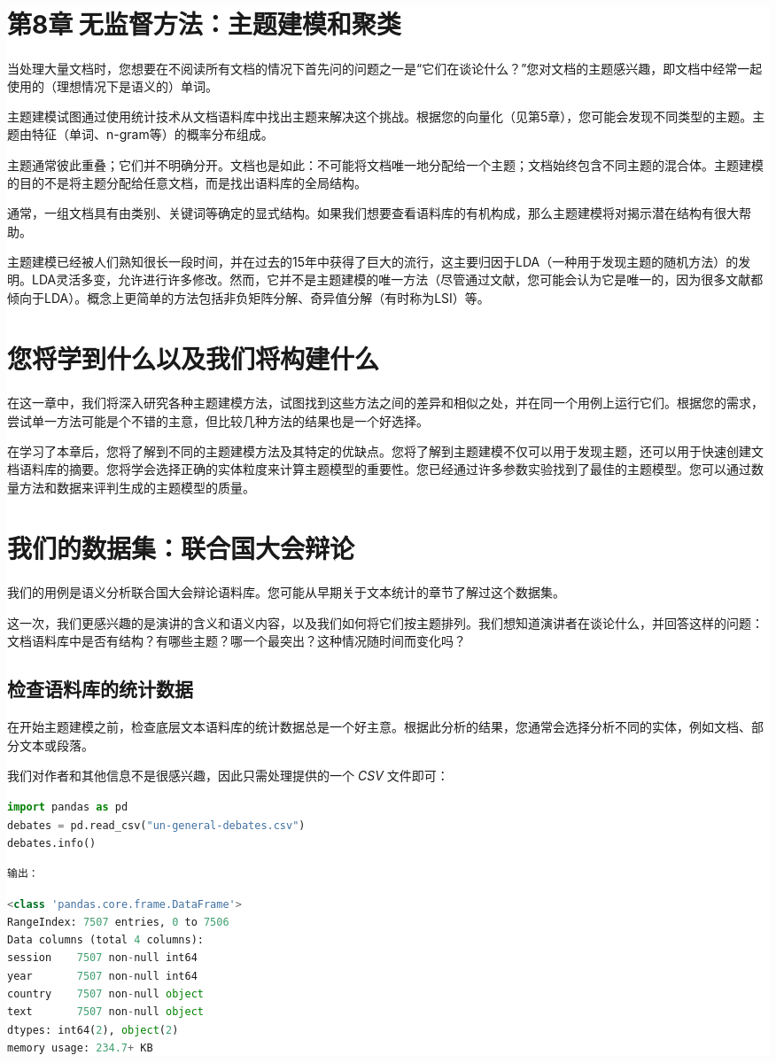 # 第8章 无监督方法：主题建模和聚类

当处理大量文档时，您想要在不阅读所有文档的情况下首先问的问题之一是“它们在谈论什么？”您对文档的主题感兴趣，即文档中经常一起使用的（理想情况下是语义的）单词。

主题建模试图通过使用统计技术从文档语料库中找出主题来解决这个挑战。根据您的向量化（见第5章），您可能会发现不同类型的主题。主题由特征（单词、n-gram等）的概率分布组成。

主题通常彼此重叠；它们并不明确分开。文档也是如此：不可能将文档唯一地分配给一个主题；文档始终包含不同主题的混合体。主题建模的目的不是将主题分配给任意文档，而是找出语料库的全局结构。

通常，一组文档具有由类别、关键词等确定的显式结构。如果我们想要查看语料库的有机构成，那么主题建模将对揭示潜在结构有很大帮助。

主题建模已经被人们熟知很长一段时间，并在过去的15年中获得了巨大的流行，这主要归因于LDA（一种用于发现主题的随机方法）的发明。LDA灵活多变，允许进行许多修改。然而，它并不是主题建模的唯一方法（尽管通过文献，您可能会认为它是唯一的，因为很多文献都倾向于LDA）。概念上更简单的方法包括非负矩阵分解、奇异值分解（有时称为LSI）等。

# 您将学到什么以及我们将构建什么

在这一章中，我们将深入研究各种主题建模方法，试图找到这些方法之间的差异和相似之处，并在同一个用例上运行它们。根据您的需求，尝试单一方法可能是个不错的主意，但比较几种方法的结果也是一个好选择。

在学习了本章后，您将了解到不同的主题建模方法及其特定的优缺点。您将了解到主题建模不仅可以用于发现主题，还可以用于快速创建文档语料库的摘要。您将学会选择正确的实体粒度来计算主题模型的重要性。您已经通过许多参数实验找到了最佳的主题模型。您可以通过数量方法和数据来评判生成的主题模型的质量。

# 我们的数据集：联合国大会辩论

我们的用例是语义分析联合国大会辩论语料库。您可能从早期关于文本统计的章节了解过这个数据集。

这一次，我们更感兴趣的是演讲的含义和语义内容，以及我们如何将它们按主题排列。我们想知道演讲者在谈论什么，并回答这样的问题：文档语料库中是否有结构？有哪些主题？哪一个最突出？这种情况随时间而变化吗？

## 检查语料库的统计数据

在开始主题建模之前，检查底层文本语料库的统计数据总是一个好主意。根据此分析的结果，您通常会选择分析不同的实体，例如文档、部分文本或段落。

我们对作者和其他信息不是很感兴趣，因此只需处理提供的一个 *CSV* 文件即可：

```py
import pandas as pd
debates = pd.read_csv("un-general-debates.csv")
debates.info()

```

`输出：`

```py
<class 'pandas.core.frame.DataFrame'>
RangeIndex: 7507 entries, 0 to 7506
Data columns (total 4 columns):
session    7507 non-null int64
year       7507 non-null int64
country    7507 non-null object
text       7507 non-null object
dtypes: int64(2), object(2)
memory usage: 234.7+ KB

```
